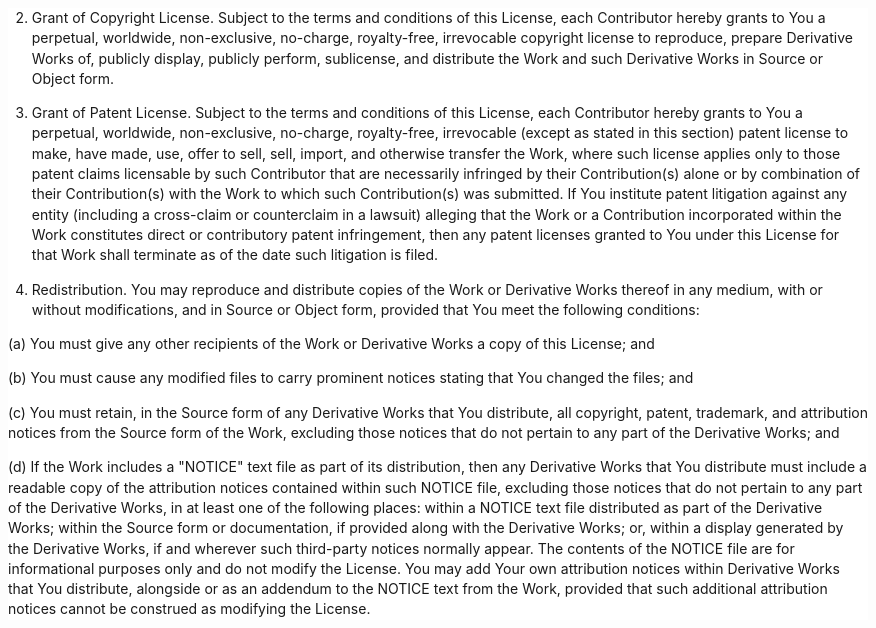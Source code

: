 2. Grant of Copyright License. Subject to the terms and conditions of
this License, each Contributor hereby grants to You a perpetual,
worldwide, non-exclusive, no-charge, royalty-free, irrevocable
copyright license to reproduce, prepare Derivative Works of,
publicly display, publicly perform, sublicense, and distribute the
Work and such Derivative Works in Source or Object form.

3. Grant of Patent License. Subject to the terms and conditions of
this License, each Contributor hereby grants to You a perpetual,
worldwide, non-exclusive, no-charge, royalty-free, irrevocable
(except as stated in this section) patent license to make, have made,
use, offer to sell, sell, import, and otherwise transfer the Work,
where such license applies only to those patent claims licensable
by such Contributor that are necessarily infringed by their
Contribution(s) alone or by combination of their Contribution(s)
with the Work to which such Contribution(s) was submitted. If You
institute patent litigation against any entity (including a
cross-claim or counterclaim in a lawsuit) alleging that the Work
or a Contribution incorporated within the Work constitutes direct
or contributory patent infringement, then any patent licenses
granted to You under this License for that Work shall terminate
as of the date such litigation is filed.

4. Redistribution. You may reproduce and distribute copies of the
Work or Derivative Works thereof in any medium, with or without
modifications, and in Source or Object form, provided that You
meet the following conditions:

(a) You must give any other recipients of the Work or
    Derivative Works a copy of this License; and

(b) You must cause any modified files to carry prominent notices
    stating that You changed the files; and

(c) You must retain, in the Source form of any Derivative Works
    that You distribute, all copyright, patent, trademark, and
    attribution notices from the Source form of the Work,
    excluding those notices that do not pertain to any part of
    the Derivative Works; and

(d) If the Work includes a "NOTICE" text file as part of its
    distribution, then any Derivative Works that You distribute must
    include a readable copy of the attribution notices contained
    within such NOTICE file, excluding those notices that do not
    pertain to any part of the Derivative Works, in at least one
    of the following places: within a NOTICE text file distributed
    as part of the Derivative Works; within the Source form or
    documentation, if provided along with the Derivative Works; or,
    within a display generated by the Derivative Works, if and
    wherever such third-party notices normally appear. The contents
    of the NOTICE file are for informational purposes only and
    do not modify the License. You may add Your own attribution
    notices within Derivative Works that You distribute, alongside
    or as an addendum to the NOTICE text from the Work, provided
    that such additional attribution notices cannot be construed
    as modifying the License.

